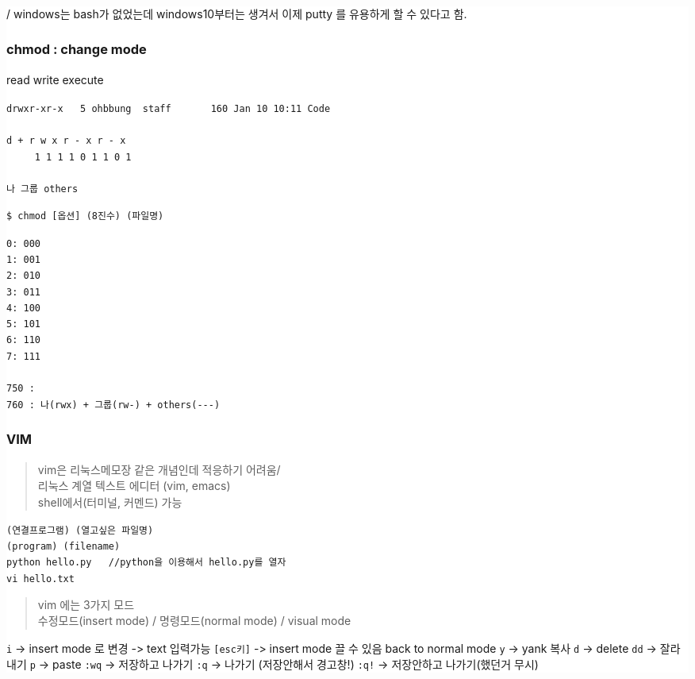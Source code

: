 / windows는 bash가 없었는데 windows10부터는 생겨서
이제 putty 를 유용하게 할 수 있다고 함.

### chmod : change mode

read write execute

```
drwxr-xr-x   5 ohbbung  staff       160 Jan 10 10:11 Code

d + r w x r - x r - x  
     1 1 1 1 0 1 1 0 1

나 그룹 others

```

`$ chmod [옵션] (8진수) (파일명)`

```
0: 000
1: 001
2: 010
3: 011
4: 100
5: 101
6: 110
7: 111

750 : 
760 : 나(rwx) + 그룹(rw-) + others(---)
```


### VIM
> vim은 리눅스메모장 같은 개념인데 적응하기 어려움/   
> 리눅스 계열 텍스트 에디터 (vim, emacs)  
> shell에서(터미널, 커멘드) 가능  

```
(연결프로그램) (열고싶은 파일명)
(program) (filename)
python hello.py   //python을 이용해서 hello.py를 열자
vi hello.txt
```

> vim 에는 3가지 모드  
> 수정모드(insert mode) / 명령모드(normal mode) / visual mode  

`i`  -> insert mode 로 변경 -> text 입력가능
`[esc키]` -> insert mode 끌 수 있음 back to normal mode
`y` -> yank 복사
`d` -> delete
`dd` -> 잘라내기
`p` -> paste
`:wq` -> 저장하고 나가기
`:q` -> 나가기 (저장안해서 경고창!)
`:q!` -> 저장안하고 나가기(했던거 무시)
